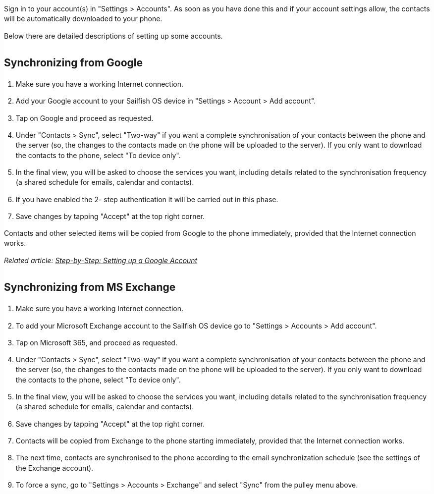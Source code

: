Sign in to your account(s) in "Settings > Accounts". As soon as you have done this and if your account settings allow, the contacts will be automatically downloaded to your phone.

Below there are detailed descriptions of setting up some accounts.



## Synchronizing from Google

1)  Make sure you have a working Internet connection.

2)  Add your Google account to your Sailfish OS device in "Settings > Account > Add account".

3)  Tap on Google and proceed as requested.

4)  Under "Contacts > Sync", select "Two-way" if you want a complete synchronisation of your contacts between the phone and the server (so, the changes to the contacts made on the phone will be uploaded to the server). If you only want to download the contacts to the phone, select "To device only".

5)  In the final view, you will be asked to choose the services you want, including details related to the synchronisation frequency (a shared schedule for emails, calendar and contacts).

6)  If you have enabled the 2- step authentication it will be carried out in this phase.

7)  Save changes by tapping "Accept" at the top right corner.

Contacts and other selected items will be copied from Google to the phone immediately, provided that the Internet connection works.

_Related article: [Step-by-Step: Setting up a Google Account](https://jolla.zendesk.com/hc/en-us/articles/203726746)_



## Synchronizing from MS Exchange

1)  Make sure you have a working Internet connection.

2)  To add your Microsoft Exchange account to the Sailfish OS device go to "Settings > Accounts > Add account".

3)  Tap on Microsoft 365, and proceed as requested.

4)  Under "Contacts > Sync", select "Two-way" if you want a complete synchronisation of your contacts between the phone and the server (so, the changes to the contacts made on the phone will be uploaded to the server). If you only want to download the contacts to the phone, select "To device only".

5)  In the final view, you will be asked to choose the services you want, including details related to the synchronisation frequency (a shared schedule for emails, calendar and contacts).

6)  Save changes by tapping "Accept" at the top right corner.

7)  Contacts will be copied from Exchange to the phone starting immediately, provided that the Internet connection works.

8)  The next time, contacts are synchronised to the phone according to the email synchronization schedule (see the settings of the Exchange account).

9)  To force a sync, go to "Settings > Accounts > Exchange" and select "Sync" from the pulley menu above.
